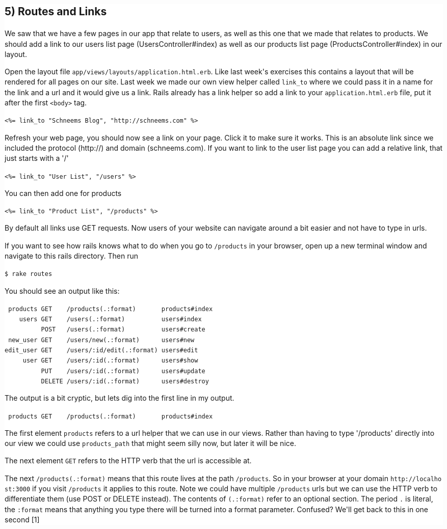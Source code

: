 






## 5) Routes and Links

We saw that we have a few pages in our app that relate to users, as well as this one that we made that relates to products. We should add a link to our users list page (UsersController#index) as well as our products list page (ProductsController#index) in our layout.

Open the layout file `app/views/layouts/application.html.erb`. Like last week's exercises this contains a layout that will be rendered for all pages on our site. Last week we made our own view helper called `link_to` where we could pass it in a name for the link and a url and it would give us a link. Rails already has a link helper so add a link to your `application.html.erb` file, put it after the first `<body>` tag.

    <%= link_to "Schneems Blog", "http://schneems.com" %>

Refresh your web page, you should now see a link on your page. Click it to make sure it works. This is an absolute link since we included the protocol (http://) and domain (schneems.com). If you want to link to the user list page you can add a relative link, that just starts with a '/'

    <%= link_to "User List", "/users" %>

You can then add one for products

    <%= link_to "Product List", "/products" %>

By default all links use GET requests. Now users of your website can navigate around a bit easier and not have to type in urls.

If you want to see how rails knows what to do when you go to `/products` in your browser, open up a new terminal window and navigate to this rails directory. Then run

    $ rake routes

You should see an output like this:

     products GET    /products(.:format)       products#index
        users GET    /users(.:format)          users#index
              POST   /users(.:format)          users#create
     new_user GET    /users/new(.:format)      users#new
    edit_user GET    /users/:id/edit(.:format) users#edit
         user GET    /users/:id(.:format)      users#show
              PUT    /users/:id(.:format)      users#update
              DELETE /users/:id(.:format)      users#destroy

The output is a bit cryptic, but lets dig into the first line in my output.

     products GET    /products(.:format)       products#index

The first element `products` refers to a url helper that we can use in our views. Rather than having to type '/products' directly into our view we could use `products_path` that might seem silly now, but later it will be nice.

The next element `GET` refers to the HTTP verb that the url is accessible at.

The next `/products(.:format)` means that this route lives at the path `/products`. So in your browser at your domain `http://localhost:3000` if you visit `/products` it applies to this route. Note we could have multiple `/products` urls but we can use the HTTP verb to differentiate them (use POST or DELETE instead). The contents of `(.:format)` refer to an optional section. The period `.` is literal, the `:format` means that anything you type there will be turned into a format parameter. Confused? We'll get back to this in one second [1]
